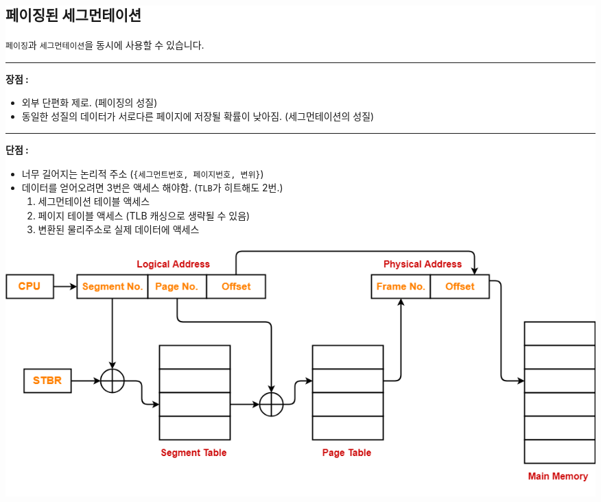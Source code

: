 
## 페이징된 세그먼테이션

`페이징`과 `세그먼테이션`을 동시에 사용할 수 있습니다.

---

**장점 :**

-   외부 단편화 제로. (페이징의 성질)
-   동일한 성질의 데이터가 서로다른 페이지에 저장될 확률이 낮아짐. (세그먼테이션의 성질)

---

**단점 :**

-   너무 길어지는 논리적 주소 (`{세그먼트번호, 페이지번호, 변위}`)
-   데이터를 얻어오려면 3번은 액세스 해야함. (`TLB`가 히트해도 2번.)
    1. 세그먼테이션 테이블 액세스
    2. 페이지 테이블 액세스 (TLB 캐싱으로 생략될 수 있음)
    3. 변환된 물리주소로 실제 데이터에 액세스

![](./images/24.png)
